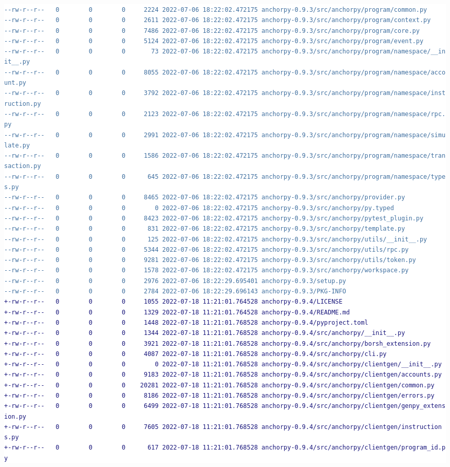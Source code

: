 ```diff
--rw-r--r--   0        0        0     2224 2022-07-06 18:22:02.472175 anchorpy-0.9.3/src/anchorpy/program/common.py
--rw-r--r--   0        0        0     2611 2022-07-06 18:22:02.472175 anchorpy-0.9.3/src/anchorpy/program/context.py
--rw-r--r--   0        0        0     7486 2022-07-06 18:22:02.472175 anchorpy-0.9.3/src/anchorpy/program/core.py
--rw-r--r--   0        0        0     5124 2022-07-06 18:22:02.472175 anchorpy-0.9.3/src/anchorpy/program/event.py
--rw-r--r--   0        0        0       73 2022-07-06 18:22:02.472175 anchorpy-0.9.3/src/anchorpy/program/namespace/__init__.py
--rw-r--r--   0        0        0     8055 2022-07-06 18:22:02.472175 anchorpy-0.9.3/src/anchorpy/program/namespace/account.py
--rw-r--r--   0        0        0     3792 2022-07-06 18:22:02.472175 anchorpy-0.9.3/src/anchorpy/program/namespace/instruction.py
--rw-r--r--   0        0        0     2123 2022-07-06 18:22:02.472175 anchorpy-0.9.3/src/anchorpy/program/namespace/rpc.py
--rw-r--r--   0        0        0     2991 2022-07-06 18:22:02.472175 anchorpy-0.9.3/src/anchorpy/program/namespace/simulate.py
--rw-r--r--   0        0        0     1586 2022-07-06 18:22:02.472175 anchorpy-0.9.3/src/anchorpy/program/namespace/transaction.py
--rw-r--r--   0        0        0      645 2022-07-06 18:22:02.472175 anchorpy-0.9.3/src/anchorpy/program/namespace/types.py
--rw-r--r--   0        0        0     8465 2022-07-06 18:22:02.472175 anchorpy-0.9.3/src/anchorpy/provider.py
--rw-r--r--   0        0        0        0 2022-07-06 18:22:02.472175 anchorpy-0.9.3/src/anchorpy/py.typed
--rw-r--r--   0        0        0     8423 2022-07-06 18:22:02.472175 anchorpy-0.9.3/src/anchorpy/pytest_plugin.py
--rw-r--r--   0        0        0      831 2022-07-06 18:22:02.472175 anchorpy-0.9.3/src/anchorpy/template.py
--rw-r--r--   0        0        0      125 2022-07-06 18:22:02.472175 anchorpy-0.9.3/src/anchorpy/utils/__init__.py
--rw-r--r--   0        0        0     5344 2022-07-06 18:22:02.472175 anchorpy-0.9.3/src/anchorpy/utils/rpc.py
--rw-r--r--   0        0        0     9281 2022-07-06 18:22:02.472175 anchorpy-0.9.3/src/anchorpy/utils/token.py
--rw-r--r--   0        0        0     1578 2022-07-06 18:22:02.472175 anchorpy-0.9.3/src/anchorpy/workspace.py
--rw-r--r--   0        0        0     2976 2022-07-06 18:22:29.695401 anchorpy-0.9.3/setup.py
--rw-r--r--   0        0        0     2784 2022-07-06 18:22:29.696143 anchorpy-0.9.3/PKG-INFO
+-rw-r--r--   0        0        0     1055 2022-07-18 11:21:01.764528 anchorpy-0.9.4/LICENSE
+-rw-r--r--   0        0        0     1329 2022-07-18 11:21:01.764528 anchorpy-0.9.4/README.md
+-rw-r--r--   0        0        0     1448 2022-07-18 11:21:01.768528 anchorpy-0.9.4/pyproject.toml
+-rw-r--r--   0        0        0     1344 2022-07-18 11:21:01.768528 anchorpy-0.9.4/src/anchorpy/__init__.py
+-rw-r--r--   0        0        0     3921 2022-07-18 11:21:01.768528 anchorpy-0.9.4/src/anchorpy/borsh_extension.py
+-rw-r--r--   0        0        0     4087 2022-07-18 11:21:01.768528 anchorpy-0.9.4/src/anchorpy/cli.py
+-rw-r--r--   0        0        0        0 2022-07-18 11:21:01.768528 anchorpy-0.9.4/src/anchorpy/clientgen/__init__.py
+-rw-r--r--   0        0        0     9183 2022-07-18 11:21:01.768528 anchorpy-0.9.4/src/anchorpy/clientgen/accounts.py
+-rw-r--r--   0        0        0    20281 2022-07-18 11:21:01.768528 anchorpy-0.9.4/src/anchorpy/clientgen/common.py
+-rw-r--r--   0        0        0     8186 2022-07-18 11:21:01.768528 anchorpy-0.9.4/src/anchorpy/clientgen/errors.py
+-rw-r--r--   0        0        0     6499 2022-07-18 11:21:01.768528 anchorpy-0.9.4/src/anchorpy/clientgen/genpy_extension.py
+-rw-r--r--   0        0        0     7605 2022-07-18 11:21:01.768528 anchorpy-0.9.4/src/anchorpy/clientgen/instructions.py
+-rw-r--r--   0        0        0      617 2022-07-18 11:21:01.768528 anchorpy-0.9.4/src/anchorpy/clientgen/program_id.py
```